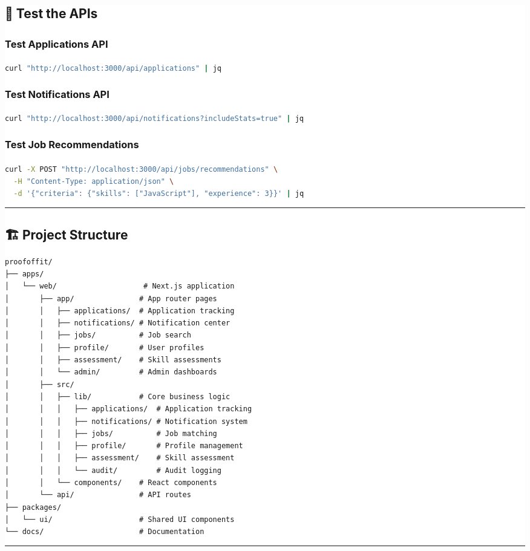 
## 🧪 **Test the APIs**

### **Test Applications API**
```bash
curl "http://localhost:3000/api/applications" | jq
```

### **Test Notifications API**
```bash
curl "http://localhost:3000/api/notifications?includeStats=true" | jq
```

### **Test Job Recommendations**
```bash
curl -X POST "http://localhost:3000/api/jobs/recommendations" \
  -H "Content-Type: application/json" \
  -d '{"criteria": {"skills": ["JavaScript"], "experience": 3}}' | jq
```

---

## 🏗️ **Project Structure**

```
proofoffit/
├── apps/
│   └── web/                    # Next.js application
│       ├── app/               # App router pages
│       │   ├── applications/  # Application tracking
│       │   ├── notifications/ # Notification center
│       │   ├── jobs/          # Job search
│       │   ├── profile/       # User profiles
│       │   ├── assessment/    # Skill assessments
│       │   └── admin/         # Admin dashboards
│       ├── src/
│       │   ├── lib/           # Core business logic
│       │   │   ├── applications/  # Application tracking
│       │   │   ├── notifications/ # Notification system
│       │   │   ├── jobs/          # Job matching
│       │   │   ├── profile/       # Profile management
│       │   │   ├── assessment/    # Skill assessment
│       │   │   └── audit/         # Audit logging
│       │   └── components/    # React components
│       └── api/               # API routes
├── packages/
│   └── ui/                    # Shared UI components
└── docs/                      # Documentation
```

---
